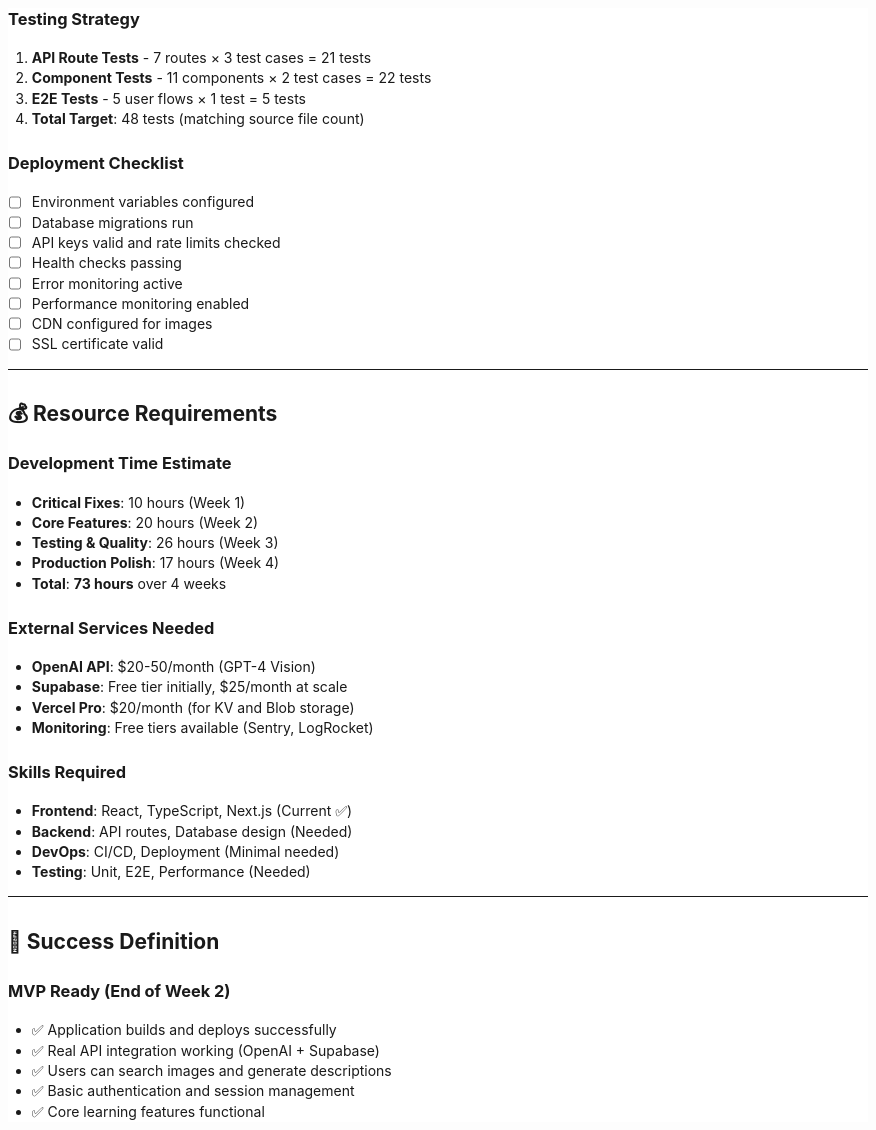 ### **Testing Strategy**

1. **API Route Tests** - 7 routes × 3 test cases = 21 tests
2. **Component Tests** - 11 components × 2 test cases = 22 tests
3. **E2E Tests** - 5 user flows × 1 test = 5 tests
4. **Total Target**: 48 tests (matching source file count)

### **Deployment Checklist**

- [ ] Environment variables configured
- [ ] Database migrations run
- [ ] API keys valid and rate limits checked
- [ ] Health checks passing
- [ ] Error monitoring active
- [ ] Performance monitoring enabled
- [ ] CDN configured for images
- [ ] SSL certificate valid

---

## 💰 Resource Requirements

### **Development Time Estimate**
- **Critical Fixes**: 10 hours (Week 1)
- **Core Features**: 20 hours (Week 2) 
- **Testing & Quality**: 26 hours (Week 3)
- **Production Polish**: 17 hours (Week 4)
- **Total**: **73 hours** over 4 weeks

### **External Services Needed**
- **OpenAI API**: $20-50/month (GPT-4 Vision)
- **Supabase**: Free tier initially, $25/month at scale
- **Vercel Pro**: $20/month (for KV and Blob storage)
- **Monitoring**: Free tiers available (Sentry, LogRocket)

### **Skills Required**
- **Frontend**: React, TypeScript, Next.js (Current ✅)
- **Backend**: API routes, Database design (Needed)
- **DevOps**: CI/CD, Deployment (Minimal needed)
- **Testing**: Unit, E2E, Performance (Needed)

---

## 🎯 Success Definition

### **MVP Ready** (End of Week 2)
- ✅ Application builds and deploys successfully
- ✅ Real API integration working (OpenAI + Supabase)
- ✅ Users can search images and generate descriptions
- ✅ Basic authentication and session management
- ✅ Core learning features functional
